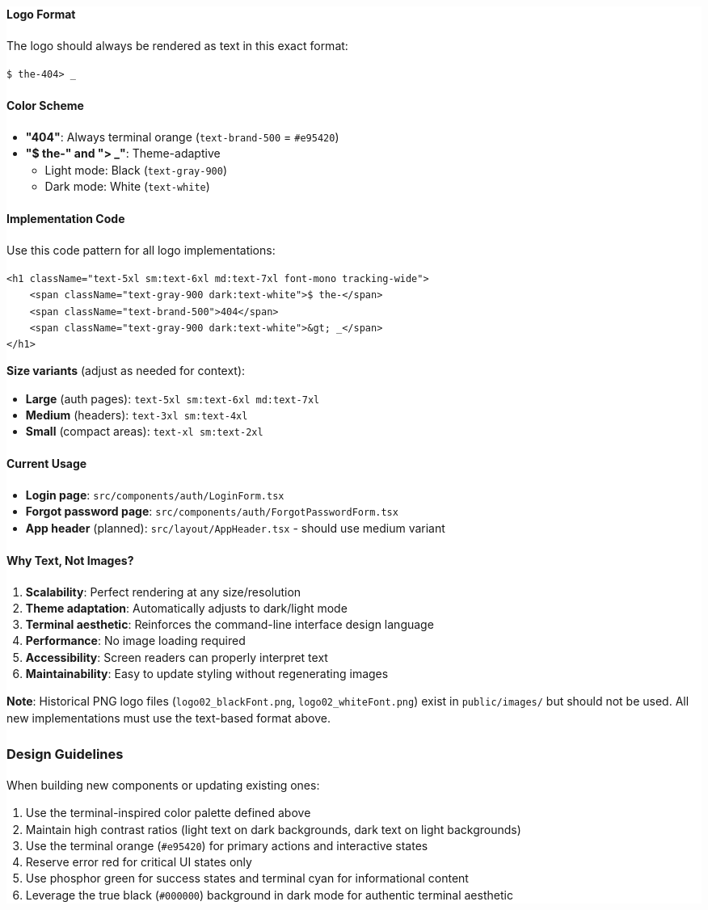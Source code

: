 #### Logo Format

The logo should always be rendered as text in this exact format:

```
$ the-404> _
```

#### Color Scheme

- **"404"**: Always terminal orange (`text-brand-500` = `#e95420`)
- **"$ the-" and "> \_"**: Theme-adaptive
  - Light mode: Black (`text-gray-900`)
  - Dark mode: White (`text-white`)

#### Implementation Code

Use this code pattern for all logo implementations:

```tsx
<h1 className="text-5xl sm:text-6xl md:text-7xl font-mono tracking-wide">
	<span className="text-gray-900 dark:text-white">$ the-</span>
	<span className="text-brand-500">404</span>
	<span className="text-gray-900 dark:text-white">&gt; _</span>
</h1>
```

**Size variants** (adjust as needed for context):

- **Large** (auth pages): `text-5xl sm:text-6xl md:text-7xl`
- **Medium** (headers): `text-3xl sm:text-4xl`
- **Small** (compact areas): `text-xl sm:text-2xl`

#### Current Usage

- **Login page**: `src/components/auth/LoginForm.tsx`
- **Forgot password page**: `src/components/auth/ForgotPasswordForm.tsx`
- **App header** (planned): `src/layout/AppHeader.tsx` - should use medium variant

#### Why Text, Not Images?

1. **Scalability**: Perfect rendering at any size/resolution
2. **Theme adaptation**: Automatically adjusts to dark/light mode
3. **Terminal aesthetic**: Reinforces the command-line interface design language
4. **Performance**: No image loading required
5. **Accessibility**: Screen readers can properly interpret text
6. **Maintainability**: Easy to update styling without regenerating images

**Note**: Historical PNG logo files (`logo02_blackFont.png`, `logo02_whiteFont.png`) exist in `public/images/` but should not be used. All new implementations must use the text-based format above.

### Design Guidelines

When building new components or updating existing ones:

1. Use the terminal-inspired color palette defined above
2. Maintain high contrast ratios (light text on dark backgrounds, dark text on light backgrounds)
3. Use the terminal orange (`#e95420`) for primary actions and interactive states
4. Reserve error red for critical UI states only
5. Use phosphor green for success states and terminal cyan for informational content
6. Leverage the true black (`#000000`) background in dark mode for authentic terminal aesthetic
